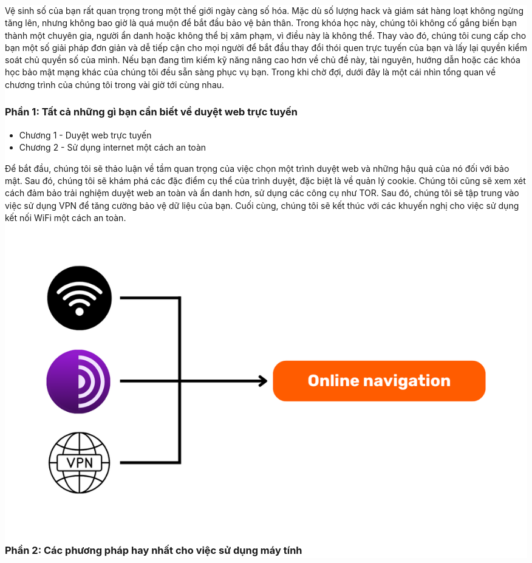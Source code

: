 Vệ sinh số của bạn rất quan trọng trong một thế giới ngày càng số hóa. Mặc dù số lượng hack và giám sát hàng loạt không ngừng tăng lên, nhưng không bao giờ là quá muộn để bắt đầu bảo vệ bản thân.
Trong khóa học này, chúng tôi không cố gắng biến bạn thành một chuyên gia, người ẩn danh hoặc không thể bị xâm phạm, vì điều này là không thể. Thay vào đó, chúng tôi cung cấp cho bạn một số giải pháp đơn giản và dễ tiếp cận cho mọi người để bắt đầu thay đổi thói quen trực tuyến của bạn và lấy lại quyền kiểm soát chủ quyền số của mình.
Nếu bạn đang tìm kiếm kỹ năng nâng cao hơn về chủ đề này, tài nguyên, hướng dẫn hoặc các khóa học bảo mật mạng khác của chúng tôi đều sẵn sàng phục vụ bạn. Trong khi chờ đợi, dưới đây là một cái nhìn tổng quan về chương trình của chúng tôi trong vài giờ tới cùng nhau.

### Phần 1: Tất cả những gì bạn cần biết về duyệt web trực tuyến

- Chương 1 - Duyệt web trực tuyến
- Chương 2 - Sử dụng internet một cách an toàn

Để bắt đầu, chúng tôi sẽ thảo luận về tầm quan trọng của việc chọn một trình duyệt web và những hậu quả của nó đối với bảo mật. Sau đó, chúng tôi sẽ khám phá các đặc điểm cụ thể của trình duyệt, đặc biệt là về quản lý cookie. Chúng tôi cũng sẽ xem xét cách đảm bảo trải nghiệm duyệt web an toàn và ẩn danh hơn, sử dụng các công cụ như TOR. Sau đó, chúng tôi sẽ tập trung vào việc sử dụng VPN để tăng cường bảo vệ dữ liệu của bạn. Cuối cùng, chúng tôi sẽ kết thúc với các khuyến nghị cho việc sử dụng kết nối WiFi một cách an toàn.

![](assets/en/1.webp)

### Phần 2: Các phương pháp hay nhất cho việc sử dụng máy tính
